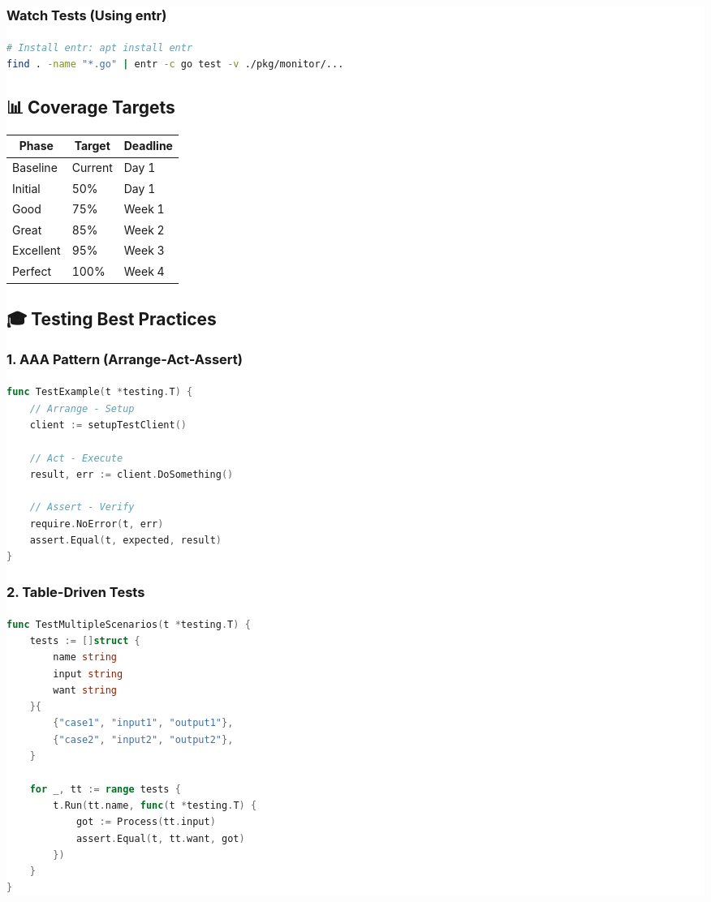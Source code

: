 ### Watch Tests (Using entr)
```bash
# Install entr: apt install entr
find . -name "*.go" | entr -c go test -v ./pkg/monitor/...
```

## 📊 Coverage Targets

| Phase | Target | Deadline |
|-------|--------|----------|
| Baseline | Current | Day 1 |
| Initial | 50% | Day 1 |
| Good | 75% | Week 1 |
| Great | 85% | Week 2 |
| Excellent | 95% | Week 3 |
| Perfect | 100% | Week 4 |

## 🎓 Testing Best Practices

### 1. AAA Pattern (Arrange-Act-Assert)
```go
func TestExample(t *testing.T) {
    // Arrange - Setup
    client := setupTestClient()

    // Act - Execute
    result, err := client.DoSomething()

    // Assert - Verify
    require.NoError(t, err)
    assert.Equal(t, expected, result)
}
```

### 2. Table-Driven Tests
```go
func TestMultipleScenarios(t *testing.T) {
    tests := []struct {
        name string
        input string
        want string
    }{
        {"case1", "input1", "output1"},
        {"case2", "input2", "output2"},
    }

    for _, tt := range tests {
        t.Run(tt.name, func(t *testing.T) {
            got := Process(tt.input)
            assert.Equal(t, tt.want, got)
        })
    }
}
```
